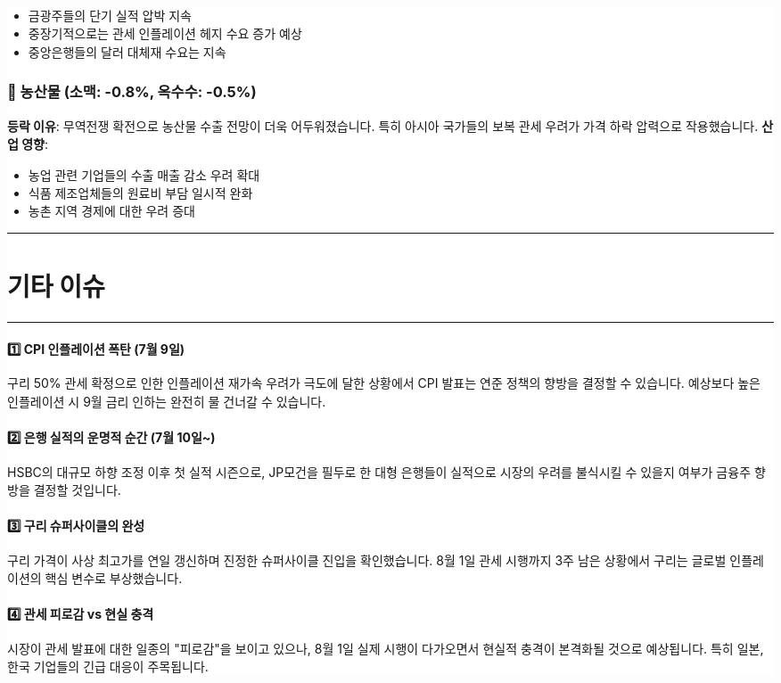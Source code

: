 - 금광주들의 단기 실적 압박 지속
- 중장기적으로는 관세 인플레이션 헤지 수요 증가 예상
- 중앙은행들의 달러 대체재 수요는 지속

### 🌾 농산물 (소맥: -0.8%, 옥수수: -0.5%)

**등락 이유**: 무역전쟁 확전으로 농산물 수출 전망이 더욱 어두워졌습니다. 특히 아시아 국가들의 보복 관세 우려가 가격 하락 압력으로 작용했습니다. **산업 영향**:

- 농업 관련 기업들의 수출 매출 감소 우려 확대
- 식품 제조업체들의 원료비 부담 일시적 완화
- 농촌 지역 경제에 대한 우려 증대


-------- 
# 기타 이슈

--- 

#### 1️⃣ **CPI 인플레이션 폭탄** (7월 9일)

구리 50% 관세 확정으로 인한 인플레이션 재가속 우려가 극도에 달한 상황에서 CPI 발표는 연준 정책의 향방을 결정할 수 있습니다. 예상보다 높은 인플레이션 시 9월 금리 인하는 완전히 물 건너갈 수 있습니다.

#### 2️⃣ **은행 실적의 운명적 순간** (7월 10일~)

HSBC의 대규모 하향 조정 이후 첫 실적 시즌으로, JP모건을 필두로 한 대형 은행들이 실적으로 시장의 우려를 불식시킬 수 있을지 여부가 금융주 향방을 결정할 것입니다.

#### 3️⃣ **구리 슈퍼사이클의 완성**

구리 가격이 사상 최고가를 연일 갱신하며 진정한 슈퍼사이클 진입을 확인했습니다. 8월 1일 관세 시행까지 3주 남은 상황에서 구리는 글로벌 인플레이션의 핵심 변수로 부상했습니다.

#### 4️⃣ **관세 피로감 vs 현실 충격**

시장이 관세 발표에 대한 일종의 "피로감"을 보이고 있으나, 8월 1일 실제 시행이 다가오면서 현실적 충격이 본격화될 것으로 예상됩니다. 특히 일본, 한국 기업들의 긴급 대응이 주목됩니다.